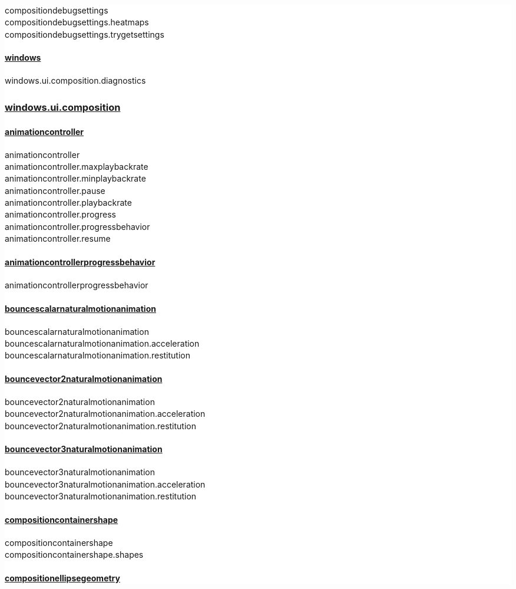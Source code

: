 compositiondebugsettings <br> compositiondebugsettings.heatmaps <br> compositiondebugsettings.trygetsettings

#### <a name="windows"></a>[windows](/uwp/api/windows.ui.composition.diagnostics)

windows.ui.composition.diagnostics

### <a name="windowsuicomposition"></a>[windows.ui.composition](/uwp/api/windows.ui.composition)

#### <a name="animationcontroller"></a>[animationcontroller](/uwp/api/windows.ui.composition.animationcontroller)

animationcontroller <br> animationcontroller.maxplaybackrate <br> animationcontroller.minplaybackrate <br> animationcontroller.pause <br> animationcontroller.playbackrate <br> animationcontroller.progress <br> animationcontroller.progressbehavior <br> animationcontroller.resume

#### <a name="animationcontrollerprogressbehavior"></a>[animationcontrollerprogressbehavior](/uwp/api/windows.ui.composition.animationcontrollerprogressbehavior)

animationcontrollerprogressbehavior

#### <a name="bouncescalarnaturalmotionanimation"></a>[bouncescalarnaturalmotionanimation](/uwp/api/windows.ui.composition.bouncescalarnaturalmotionanimation)

bouncescalarnaturalmotionanimation <br> bouncescalarnaturalmotionanimation.acceleration <br> bouncescalarnaturalmotionanimation.restitution

#### <a name="bouncevector2naturalmotionanimation"></a>[bouncevector2naturalmotionanimation](/uwp/api/windows.ui.composition.bouncevector2naturalmotionanimation)

bouncevector2naturalmotionanimation <br> bouncevector2naturalmotionanimation.acceleration <br> bouncevector2naturalmotionanimation.restitution

#### <a name="bouncevector3naturalmotionanimation"></a>[bouncevector3naturalmotionanimation](/uwp/api/windows.ui.composition.bouncevector3naturalmotionanimation)

bouncevector3naturalmotionanimation <br> bouncevector3naturalmotionanimation.acceleration <br> bouncevector3naturalmotionanimation.restitution

#### <a name="compositioncontainershape"></a>[compositioncontainershape](/uwp/api/windows.ui.composition.compositioncontainershape)

compositioncontainershape <br> compositioncontainershape.shapes

#### <a name="compositionellipsegeometry"></a>[compositionellipsegeometry](/uwp/api/windows.ui.composition.compositionellipsegeometry)
